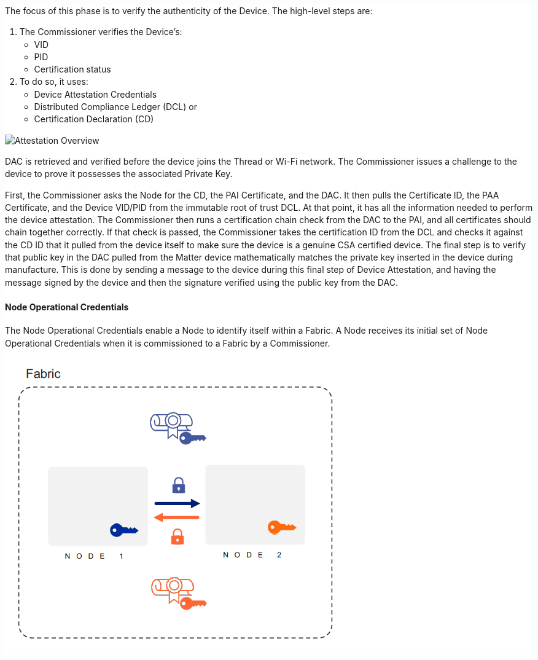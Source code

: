 The focus of this phase is to verify the authenticity of the Device. The high-level steps are:

1. The Commissioner verifies the Device’s:
   - VID
   - PID
   - Certification status
2. To do so, it uses:
   - Device Attestation Credentials
   - Distributed Compliance Ledger (DCL) or
   - Certification Declaration (CD)

![Attestation Overview](resources/attestationoverview.png)

DAC is retrieved and verified before the device joins the Thread or Wi-Fi network. The Commissioner issues a challenge to the device to prove it possesses the associated Private Key.

First, the Commissioner asks the Node for the CD, the PAI Certificate, and the DAC. It then pulls the Certificate ID, the PAA Certificate, and the Device VID/PID from the immutable root of trust DCL. At that point, it has all the information needed to perform the device attestation. The Commissioner then runs a certification chain check from the DAC to the PAI, and all certificates should chain together correctly. If that check is passed, the Commissioner takes the certification ID from the DCL and checks it against the CD ID that it pulled from the device itself to make sure the device is a genuine CSA certified device. The final step is to verify that public key in the DAC pulled from the Matter device mathematically matches the private key inserted in the device during manufacture. This is done by sending a message to the device during this final step of Device Attestation, and having the message signed by the device and then the signature verified using the public key from the DAC.

#### Node Operational Credentials

The Node Operational Credentials enable a Node to identify itself within a Fabric. A Node receives its initial set of Node Operational Credentials when it is commissioned to a Fabric by a Commissioner.

![Fabric diagram](resources/matter-fabric-diagram.png)
